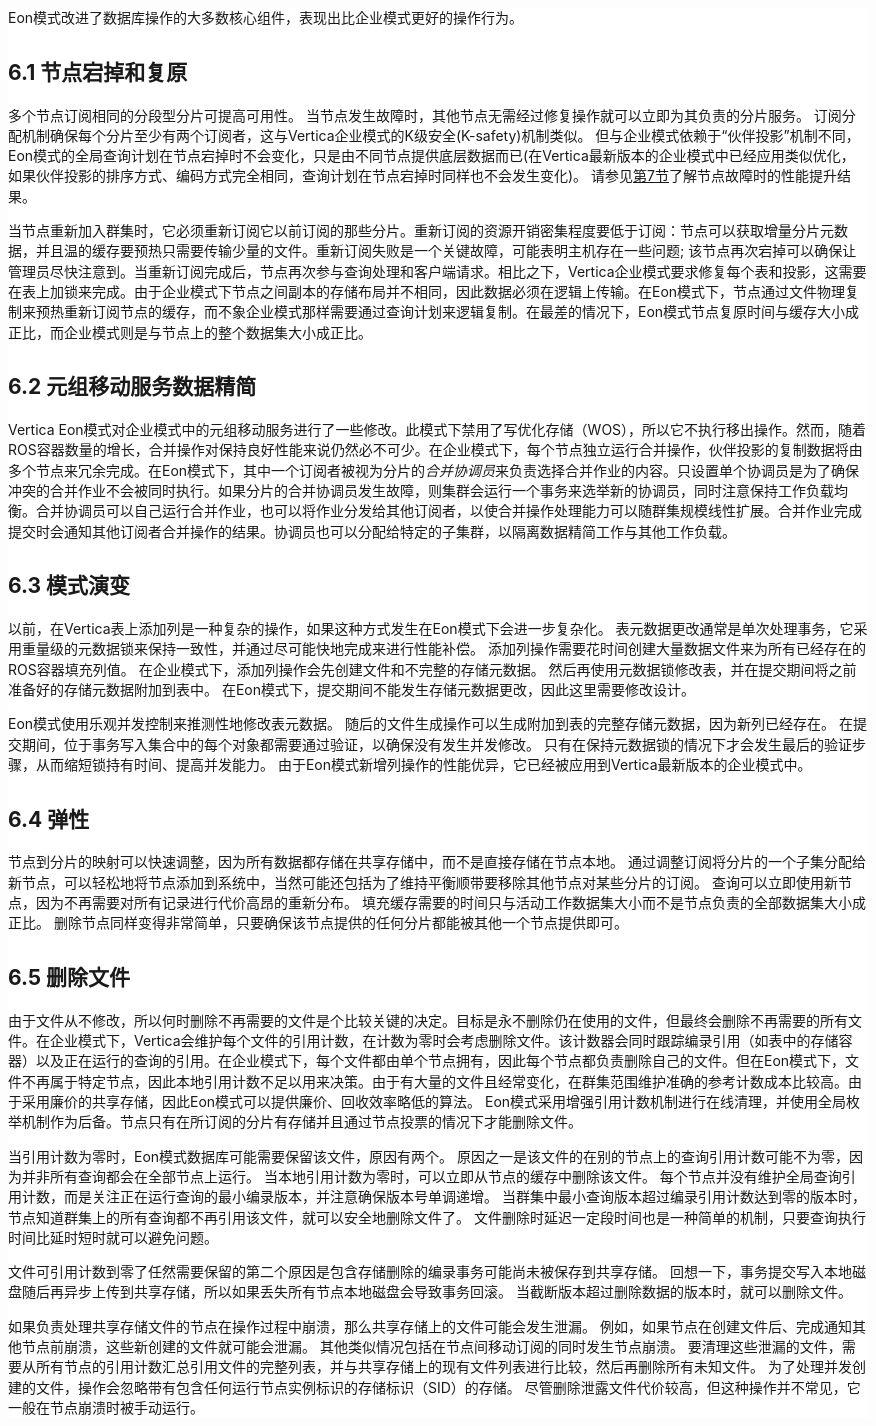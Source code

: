Eon模式改进了数据库操作的大多数核心组件，表现出比企业模式更好的操作行为。

## 6.1 节点宕掉和复原 <a id="6-1-node-down-and-recovery"></a>

多个节点订阅相同的分段型分片可提高可用性。 当节点发生故障时，其他节点无需经过修复操作就可以立即为其负责的分片服务。 订阅分配机制确保每个分片至少有两个订阅者，这与Vertica企业模式的K级安全(K-safety)机制类似。 但与企业模式依赖于“伙伴投影”机制不同，Eon模式的全局查询计划在节点宕掉时不会变化，只是由不同节点提供底层数据而已(在Vertica最新版本的企业模式中已经应用类似优化，如果伙伴投影的排序方式、编码方式完全相同，查询计划在节点宕掉时同样也不会发生变化)。 请参见[第7节](#7-performance-evaluation)了解节点故障时的性能提升结果。

当节点重新加入群集时，它必须重新订阅它以前订阅的那些分片。重新订阅的资源开销密集程度要低于订阅：节点可以获取增量分片元数据，并且温的缓存要预热只需要传输少量的文件。重新订阅失败是一个关键故障，可能表明主机存在一些问题; 该节点再次宕掉可以确保让管理员尽快注意到。当重新订阅完成后，节点再次参与查询处理和客户端请求。相比之下，Vertica企业模式要求修复每个表和投影，这需要在表上加锁来完成。由于企业模式下节点之间副本的存储布局并不相同，因此数据必须在逻辑上传输。在Eon模式下，节点通过文件物理复制来预热重新订阅节点的缓存，而不象企业模式那样需要通过查询计划来逻辑复制。在最差的情况下，Eon模式节点复原时间与缓存大小成正比，而企业模式则是与节点上的整个数据集大小成正比。

## 6.2 元组移动服务数据精简 <a id="6-2-compaction-with-the-tuple-mover"></a>

Vertica Eon模式对企业模式中的元组移动服务进行了一些修改。此模式下禁用了写优化存储（WOS），所以它不执行移出操作。然而，随着ROS容器数量的增长，合并操作对保持良好性能来说仍然必不可少。在企业模式下，每个节点独立运行合并操作，伙伴投影的复制数据将由多个节点来冗余完成。在Eon模式下，其中一个订阅者被视为分片的*合并协调员*来负责选择合并作业的内容。只设置单个协调员是为了确保冲突的合并作业不会被同时执行。如果分片的合并协调员发生故障，则集群会运行一个事务来选举新的协调员，同时注意保持工作负载均衡。合并协调员可以自己运行合并作业，也可以将作业分发给其他订阅者，以使合并操作处理能力可以随群集规模线性扩展。合并作业完成提交时会通知其他订阅者合并操作的结果。协调员也可以分配给特定的子集群，以隔离数据精简工作与其他工作负载。

## 6.3 模式演变 <a id="6-3-schema-evolution"></a>

以前，在Vertica表上添加列是一种复杂的操作，如果这种方式发生在Eon模式下会进一步复杂化。 表元数据更改通常是单次处理事务，它采用重量级的元数据锁来保持一致性，并通过尽可能快地完成来进行性能补偿。 添加列操作需要花时间创建大量数据文件来为所有已经存在的ROS容器填充列值。 在企业模式下，添加列操作会先创建文件和不完整的存储元数据。 然后再使用元数据锁修改表，并在提交期间将之前准备好的存储元数据附加到表中。 在Eon模式下，提交期间不能发生存储元数据更改，因此这里需要修改设计。

Eon模式使用乐观并发控制来推测性地修改表元数据。 随后的文件生成操作可以生成附加到表的完整存储元数据，因为新列已经存在。 在提交期间，位于事务写入集合中的每个对象都需要通过验证，以确保没有发生并发修改。 只有在保持元数据锁的情况下才会发生最后的验证步骤，从而缩短锁持有时间、提高并发能力。 由于Eon模式新增列操作的性能优异，它已经被应用到Vertica最新版本的企业模式中。

## 6.4 弹性 <a id="6-4-elasticity"></a>

节点到分片的映射可以快速调整，因为所有数据都存储在共享存储中，而不是直接存储在节点本地。 通过调整订阅将分片的一个子集分配给新节点，可以轻松地将节点添加到系统中，当然可能还包括为了维持平衡顺带要移除其他节点对某些分片的订阅。 查询可以立即使用新节点，因为不再需要对所有记录进行代价高昂的重新分布。 填充缓存需要的时间只与活动工作数据集大小而不是节点负责的全部数据集大小成正比。 删除节点同样变得非常简单，只要确保该节点提供的任何分片都能被其他一个节点提供即可。

## 6.5 删除文件 <a id="6-5-deleting-files"></a>

由于文件从不修改，所以何时删除不再需要的文件是个比较关键的决定。目标是永不删除仍在使用的文件，但最终会删除不再需要的所有文件。在企业模式下，Vertica会维护每个文件的引用计数，在计数为零时会考虑删除文件。该计数器会同时跟踪编录引用（如表中的存储容器）以及正在运行的查询的引用。在企业模式下，每个文件都由单个节点拥有，因此每个节点都负责删除自己的文件。但在Eon模式下，文件不再属于特定节点，因此本地引用计数不足以用来决策。由于有大量的文件且经常变化，在群集范围维护准确的参考计数成本比较高。由于采用廉价的共享存储，因此Eon模式可以提供廉价、回收效率略低的算法。 Eon模式采用增强引用计数机制进行在线清理，并使用全局枚举机制作为后备。节点只有在所订阅的分片有存储并且通过节点投票的情况下才能删除文件。

当引用计数为零时，Eon模式数据库可能需要保留该文件，原因有两个。 原因之一是该文件的在别的节点上的查询引用计数可能不为零，因为并非所有查询都会在全部节点上运行。 当本地引用计数为零时，可以立即从节点的缓存中删除该文件。 每个节点并没有维护全局查询引用计数，而是关注正在运行查询的最小编录版本，并注意确保版本号单调递增。 当群集中最小查询版本超过编录引用计数达到零的版本时，节点知道群集上的所有查询都不再引用该文件，就可以安全地删除文件了。 文件删除时延迟一定段时间也是一种简单的机制，只要查询执行时间比延时短时就可以避免问题。

文件可引用计数到零了任然需要保留的第二个原因是包含存储删除的编录事务可能尚未被保存到共享存储。 回想一下，事务提交写入本地磁盘随后再异步上传到共享存储，所以如果丢失所有节点本地磁盘会导致事务回滚。 当截断版本超过删除数据的版本时，就可以删除文件。

如果负责处理共享存储文件的节点在操作过程中崩溃，那么共享存储上的文件可能会发生泄漏。 例如，如果节点在创建文件后、完成通知其他节点前崩溃，这些新创建的文件就可能会泄漏。 其他类似情况包括在节点间移动订阅的同时发生节点崩溃。 要清理这些泄漏的文件，需要从所有节点的引用计数汇总引用文件的完整列表，并与共享存储上的现有文件列表进行比较，然后再删除所有未知文件。 为了处理并发创建的文件，操作会忽略带有包含任何运行节点实例标识的存储标识（SID）的存储。 尽管删除泄露文件代价较高，但这种操作并不常见，它一般在节点崩溃时被手动运行。
